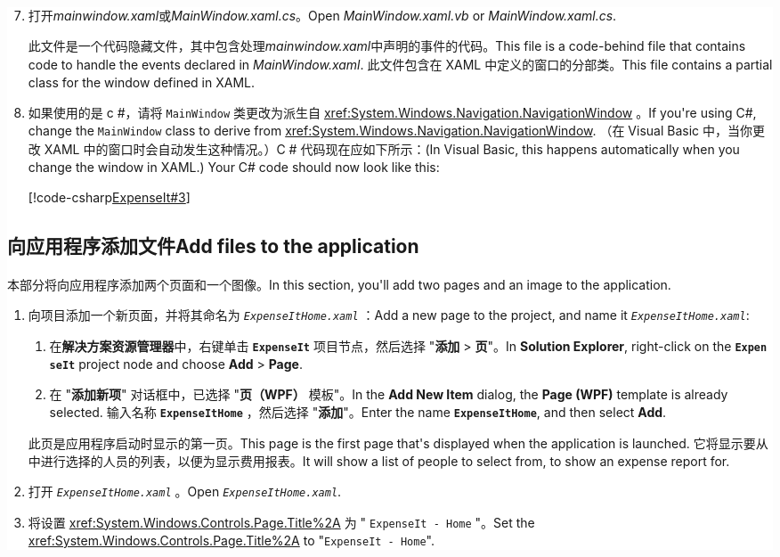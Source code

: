 7. <span data-ttu-id="cc20b-154">打开*mainwindow.xaml*或*MainWindow.xaml.cs*。</span><span class="sxs-lookup"><span data-stu-id="cc20b-154">Open *MainWindow.xaml.vb* or *MainWindow.xaml.cs*.</span></span>

    <span data-ttu-id="cc20b-155">此文件是一个代码隐藏文件，其中包含处理*mainwindow.xaml*中声明的事件的代码。</span><span class="sxs-lookup"><span data-stu-id="cc20b-155">This file is a code-behind file that contains code to handle the events declared in *MainWindow.xaml*.</span></span> <span data-ttu-id="cc20b-156">此文件包含在 XAML 中定义的窗口的分部类。</span><span class="sxs-lookup"><span data-stu-id="cc20b-156">This file contains a partial class for the window defined in XAML.</span></span>

8. <span data-ttu-id="cc20b-157">如果使用的是 c #，请将 `MainWindow` 类更改为派生自 <xref:System.Windows.Navigation.NavigationWindow> 。</span><span class="sxs-lookup"><span data-stu-id="cc20b-157">If you're using C#, change the `MainWindow` class to derive from <xref:System.Windows.Navigation.NavigationWindow>.</span></span> <span data-ttu-id="cc20b-158">（在 Visual Basic 中，当你更改 XAML 中的窗口时会自动发生这种情况。）C # 代码现在应如下所示：</span><span class="sxs-lookup"><span data-stu-id="cc20b-158">(In Visual Basic, this happens automatically when you change the window in XAML.) Your C# code should now look like this:</span></span>

   [!code-csharp[ExpenseIt#3](~/samples/snippets/csharp/VS_Snippets_Wpf/ExpenseIt/CSharp/ExpenseIt9/MainWindow.xaml.cs?highlight=21)]

## <a name="add-files-to-the-application"></a><span data-ttu-id="cc20b-159">向应用程序添加文件</span><span class="sxs-lookup"><span data-stu-id="cc20b-159">Add files to the application</span></span>

<span data-ttu-id="cc20b-160">本部分将向应用程序添加两个页面和一个图像。</span><span class="sxs-lookup"><span data-stu-id="cc20b-160">In this section, you'll add two pages and an image to the application.</span></span>

1. <span data-ttu-id="cc20b-161">向项目添加一个新页面，并将其命名为 *`ExpenseItHome.xaml`* ：</span><span class="sxs-lookup"><span data-stu-id="cc20b-161">Add a new page to the project, and name it *`ExpenseItHome.xaml`*:</span></span>

   1. <span data-ttu-id="cc20b-162">在**解决方案资源管理器**中，右键单击 **`ExpenseIt`** 项目节点，然后选择 "**添加**  >  **页**"。</span><span class="sxs-lookup"><span data-stu-id="cc20b-162">In **Solution Explorer**, right-click on the **`ExpenseIt`** project node and choose **Add** > **Page**.</span></span>

   1. <span data-ttu-id="cc20b-163">在 "**添加新项**" 对话框中，已选择 "**页（WPF）** 模板"。</span><span class="sxs-lookup"><span data-stu-id="cc20b-163">In the **Add New Item** dialog, the **Page (WPF)** template is already selected.</span></span> <span data-ttu-id="cc20b-164">输入名称 **`ExpenseItHome`** ，然后选择 "**添加**"。</span><span class="sxs-lookup"><span data-stu-id="cc20b-164">Enter the name **`ExpenseItHome`**, and then select **Add**.</span></span>

    <span data-ttu-id="cc20b-165">此页是应用程序启动时显示的第一页。</span><span class="sxs-lookup"><span data-stu-id="cc20b-165">This page is the first page that's displayed when the application is launched.</span></span> <span data-ttu-id="cc20b-166">它将显示要从中进行选择的人员的列表，以便为显示费用报表。</span><span class="sxs-lookup"><span data-stu-id="cc20b-166">It will show a list of people to select from, to show an expense report for.</span></span>

1. <span data-ttu-id="cc20b-167">打开 *`ExpenseItHome.xaml`* 。</span><span class="sxs-lookup"><span data-stu-id="cc20b-167">Open *`ExpenseItHome.xaml`*.</span></span>

1. <span data-ttu-id="cc20b-168">将设置 <xref:System.Windows.Controls.Page.Title%2A> 为 " `ExpenseIt - Home` "。</span><span class="sxs-lookup"><span data-stu-id="cc20b-168">Set the <xref:System.Windows.Controls.Page.Title%2A> to "`ExpenseIt - Home`".</span></span>
